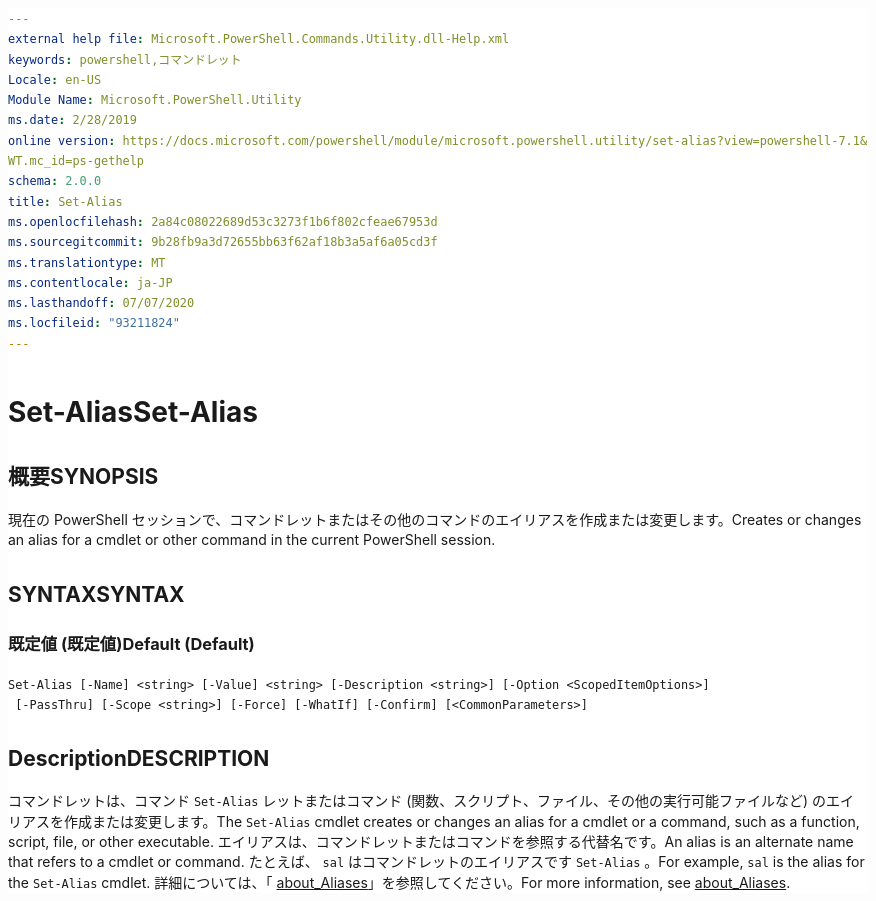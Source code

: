 ```yaml
---
external help file: Microsoft.PowerShell.Commands.Utility.dll-Help.xml
keywords: powershell,コマンドレット
Locale: en-US
Module Name: Microsoft.PowerShell.Utility
ms.date: 2/28/2019
online version: https://docs.microsoft.com/powershell/module/microsoft.powershell.utility/set-alias?view=powershell-7.1&WT.mc_id=ps-gethelp
schema: 2.0.0
title: Set-Alias
ms.openlocfilehash: 2a84c08022689d53c3273f1b6f802cfeae67953d
ms.sourcegitcommit: 9b28fb9a3d72655bb63f62af18b3a5af6a05cd3f
ms.translationtype: MT
ms.contentlocale: ja-JP
ms.lasthandoff: 07/07/2020
ms.locfileid: "93211824"
---
```

# <span data-ttu-id="83a65-103">Set-Alias</span><span class="sxs-lookup"><span data-stu-id="83a65-103">Set-Alias</span></span>

## <span data-ttu-id="83a65-104">概要</span><span class="sxs-lookup"><span data-stu-id="83a65-104">SYNOPSIS</span></span>
<span data-ttu-id="83a65-105">現在の PowerShell セッションで、コマンドレットまたはその他のコマンドのエイリアスを作成または変更します。</span><span class="sxs-lookup"><span data-stu-id="83a65-105">Creates or changes an alias for a cmdlet or other command in the current PowerShell session.</span></span>

## <span data-ttu-id="83a65-106">SYNTAX</span><span class="sxs-lookup"><span data-stu-id="83a65-106">SYNTAX</span></span>

### <span data-ttu-id="83a65-107">既定値 (既定値)</span><span class="sxs-lookup"><span data-stu-id="83a65-107">Default (Default)</span></span>

```
Set-Alias [-Name] <string> [-Value] <string> [-Description <string>] [-Option <ScopedItemOptions>]
 [-PassThru] [-Scope <string>] [-Force] [-WhatIf] [-Confirm] [<CommonParameters>]
```

## <span data-ttu-id="83a65-108">Description</span><span class="sxs-lookup"><span data-stu-id="83a65-108">DESCRIPTION</span></span>

<span data-ttu-id="83a65-109">コマンドレットは、コマンド `Set-Alias` レットまたはコマンド (関数、スクリプト、ファイル、その他の実行可能ファイルなど) のエイリアスを作成または変更します。</span><span class="sxs-lookup"><span data-stu-id="83a65-109">The `Set-Alias` cmdlet creates or changes an alias for a cmdlet or a command, such as a function, script, file, or other executable.</span></span> <span data-ttu-id="83a65-110">エイリアスは、コマンドレットまたはコマンドを参照する代替名です。</span><span class="sxs-lookup"><span data-stu-id="83a65-110">An alias is an alternate name that refers to a cmdlet or command.</span></span>
<span data-ttu-id="83a65-111">たとえば、 `sal` はコマンドレットのエイリアスです `Set-Alias` 。</span><span class="sxs-lookup"><span data-stu-id="83a65-111">For example, `sal` is the alias for the `Set-Alias` cmdlet.</span></span> <span data-ttu-id="83a65-112">詳細については、「 [about_Aliases](../Microsoft.PowerShell.Core/About/about_Aliases.md)」を参照してください。</span><span class="sxs-lookup"><span data-stu-id="83a65-112">For more information, see [about_Aliases](../Microsoft.PowerShell.Core/About/about_Aliases.md).</span></span>
